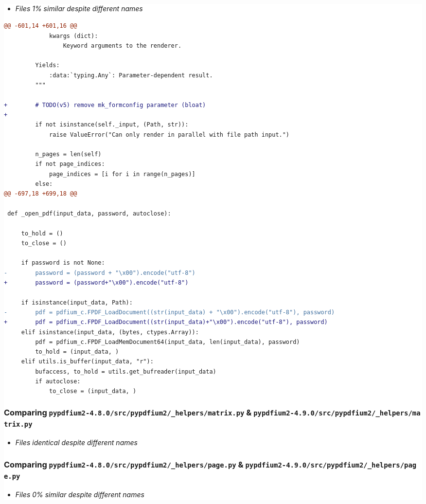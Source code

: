  * *Files 1% similar despite different names*

```diff
@@ -601,14 +601,16 @@
             kwargs (dict):
                 Keyword arguments to the renderer.
         
         Yields:
             :data:`typing.Any`: Parameter-dependent result.
         """
         
+        # TODO(v5) remove mk_formconfig parameter (bloat)
+        
         if not isinstance(self._input, (Path, str)):
             raise ValueError("Can only render in parallel with file path input.")
         
         n_pages = len(self)
         if not page_indices:
             page_indices = [i for i in range(n_pages)]
         else:
@@ -697,18 +699,18 @@
 
 def _open_pdf(input_data, password, autoclose):
     
     to_hold = ()
     to_close = ()
     
     if password is not None:
-        password = (password + "\x00").encode("utf-8")
+        password = (password+"\x00").encode("utf-8")
     
     if isinstance(input_data, Path):
-        pdf = pdfium_c.FPDF_LoadDocument((str(input_data) + "\x00").encode("utf-8"), password)
+        pdf = pdfium_c.FPDF_LoadDocument((str(input_data)+"\x00").encode("utf-8"), password)
     elif isinstance(input_data, (bytes, ctypes.Array)):
         pdf = pdfium_c.FPDF_LoadMemDocument64(input_data, len(input_data), password)
         to_hold = (input_data, )
     elif utils.is_buffer(input_data, "r"):
         bufaccess, to_hold = utils.get_bufreader(input_data)
         if autoclose:
             to_close = (input_data, )
```

### Comparing `pypdfium2-4.8.0/src/pypdfium2/_helpers/matrix.py` & `pypdfium2-4.9.0/src/pypdfium2/_helpers/matrix.py`

 * *Files identical despite different names*

### Comparing `pypdfium2-4.8.0/src/pypdfium2/_helpers/page.py` & `pypdfium2-4.9.0/src/pypdfium2/_helpers/page.py`

 * *Files 0% similar despite different names*
